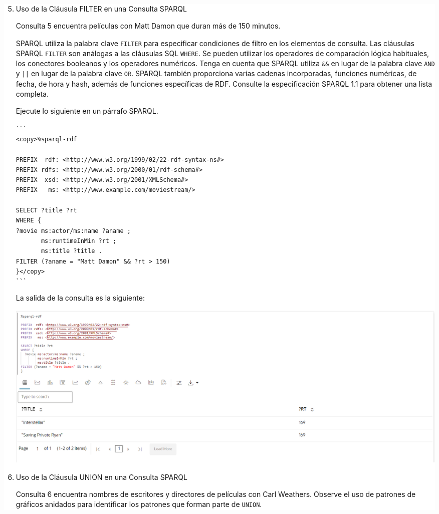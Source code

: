5.  Uso de la Cláusula FILTER en una Consulta SPARQL
    
    Consulta 5 encuentra películas con Matt Damon que duran más de 150 minutos.
    
    SPARQL utiliza la palabra clave `FILTER` para especificar condiciones de filtro en los elementos de consulta. Las cláusulas SPARQL `FILTER` son análogas a las cláusulas SQL `WHERE`. Se pueden utilizar los operadores de comparación lógica habituales, los conectores booleanos y los operadores numéricos. Tenga en cuenta que SPARQL utiliza `&&` en lugar de la palabra clave `AND` y `||` en lugar de la palabra clave `OR`. SPARQL también proporciona varias cadenas incorporadas, funciones numéricas, de fecha, de hora y hash, además de funciones específicas de RDF. Consulte la especificación SPARQL 1.1 para obtener una lista completa.
    
    Ejecute lo siguiente en un párrafo SPARQL.
    
        ```
        <copy>%sparql-rdf
        
        PREFIX  rdf: <http://www.w3.org/1999/02/22-rdf-syntax-ns#>
        PREFIX rdfs: <http://www.w3.org/2000/01/rdf-schema#>
        PREFIX  xsd: <http://www.w3.org/2001/XMLSchema#>
        PREFIX   ms: <http://www.example.com/moviestream/>
        
        SELECT ?title ?rt
        WHERE {  
        ?movie ms:actor/ms:name ?aname ;
               ms:runtimeInMin ?rt ;
               ms:title ?title .
        FILTER (?aname = "Matt Damon" && ?rt > 150)
        }</copy>
        ```
        
    
    La salida de la consulta es la siguiente:
    
    ![Ejecuta la consulta anterior en un párrafo de RDF](./images/filter-query.png)
    
6.  Uso de la Cláusula UNION en una Consulta SPARQL
    
    Consulta 6 encuentra nombres de escritores y directores de películas con Carl Weathers. Observe el uso de patrones de gráficos anidados para identificar los patrones que forman parte de `UNION`.
    
